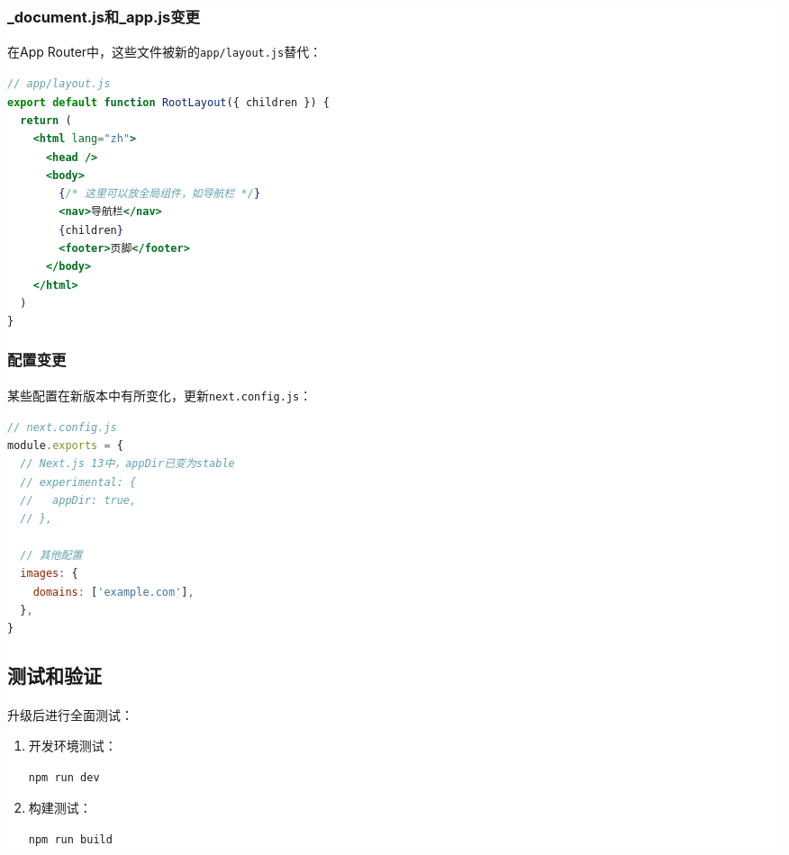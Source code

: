 ### \_document.js和\_app.js变更

在App Router中，这些文件被新的`app/layout.js`替代：

```jsx
// app/layout.js
export default function RootLayout({ children }) {
  return (
    <html lang="zh">
      <head />
      <body>
        {/* 这里可以放全局组件，如导航栏 */}
        <nav>导航栏</nav>
        {children}
        <footer>页脚</footer>
      </body>
    </html>
  )
}
```

### 配置变更

某些配置在新版本中有所变化，更新`next.config.js`：

```js
// next.config.js
module.exports = {
  // Next.js 13中，appDir已变为stable
  // experimental: {
  //   appDir: true,
  // },

  // 其他配置
  images: {
    domains: ['example.com'],
  },
}
```

## 测试和验证

升级后进行全面测试：

1. 开发环境测试：

   ```bash
   npm run dev
   ```

2. 构建测试：

   ```bash
   npm run build
   ```
